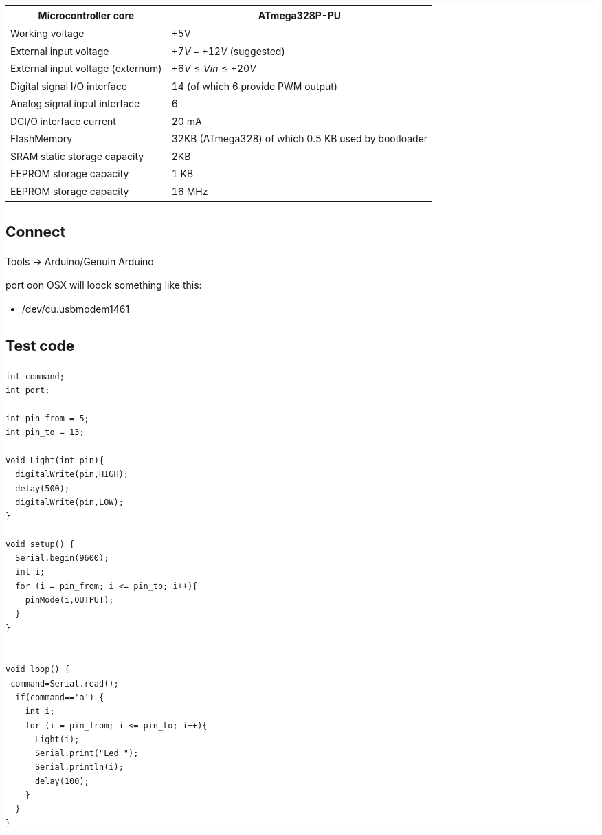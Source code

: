 Microcontroller core |  ATmega328P-PU
--- | ---
Working voltage | +5V
External input voltage | $+7V - +12V$ (suggested)
External input voltage  (externum) | $+6V \leq Vin \leq +20V$
Digital signal I/O interface|   14 (of which 6 provide PWM output)
Analog signal input interface|  6
DCI/O interface current|    20 mA
FlashMemory|    32KB (ATmega328) of which 0.5 KB used by bootloader
SRAM static storage capacity|   2KB
EEPROM storage capacity|    1 KB
EEPROM storage capacity|    16 MHz


## Connect

Tools -> Arduino/Genuin Arduino

port oon OSX will loock something like this:

* /dev/cu.usbmodem1461

## Test code

```
int command;
int port;

int pin_from = 5;
int pin_to = 13;

void Light(int pin){
  digitalWrite(pin,HIGH);
  delay(500);
  digitalWrite(pin,LOW);
}

void setup() {
  Serial.begin(9600);
  int i;
  for (i = pin_from; i <= pin_to; i++){
    pinMode(i,OUTPUT);
  }
}


void loop() {
 command=Serial.read();
  if(command=='a') {
    int i;
    for (i = pin_from; i <= pin_to; i++){
      Light(i);    
      Serial.print("Led ");
      Serial.println(i);
      delay(100);
    }
  }
}
```
